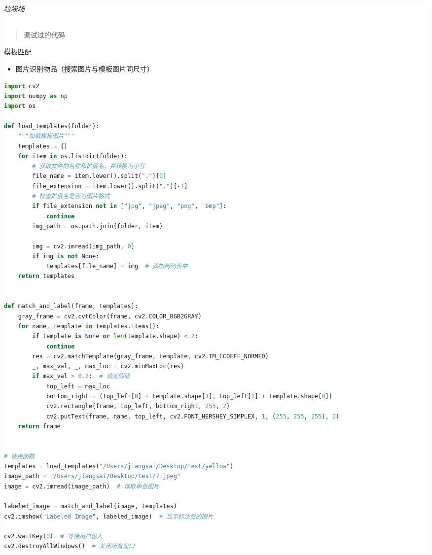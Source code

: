 



###### 垃圾场

> 调试过的代码

模板匹配

* 图片识别物品（搜索图片与模板图片同尺寸）

```python
import cv2
import numpy as np
import os

def load_templates(folder):
    """加载模板图片"""
    templates = {}
    for item in os.listdir(folder):
        # 获取文件的名称和扩展名，并转换为小写
        file_name = item.lower().split(".")[0]
        file_extension = item.lower().split(".")[-1]
        # 检查扩展名是否为图片格式
        if file_extension not in ["jpg", "jpeg", "png", "bmp"]:
            continue
        img_path = os.path.join(folder, item)

        img = cv2.imread(img_path, 0)
        if img is not None:
            templates[file_name] = img  # 添加到列表中
    return templates


def match_and_label(frame, templates):
    gray_frame = cv2.cvtColor(frame, cv2.COLOR_BGR2GRAY)
    for name, template in templates.items():
        if template is None or len(template.shape) < 2:
            continue
        res = cv2.matchTemplate(gray_frame, template, cv2.TM_CCOEFF_NORMED)
        _, max_val, _, max_loc = cv2.minMaxLoc(res)
        if max_val > 0.2:  # 设定阈值
            top_left = max_loc
            bottom_right = (top_left[0] + template.shape[1], top_left[1] + template.shape[0])
            cv2.rectangle(frame, top_left, bottom_right, 255, 2)
            cv2.putText(frame, name, top_left, cv2.FONT_HERSHEY_SIMPLEX, 1, (255, 255, 255), 2)
    return frame


# 使用函数
templates = load_templates("/Users/jiangsai/Desktop/test/yellow")
image_path = "/Users/jiangsai/Desktop/test/7.jpeg"
image = cv2.imread(image_path)  # 读取单张图片

labeled_image = match_and_label(image, templates)
cv2.imshow("Labeled Image", labeled_image)  # 显示标注后的图片

cv2.waitKey(0)  # 等待用户输入
cv2.destroyAllWindows()  # 关闭所有窗口
```

